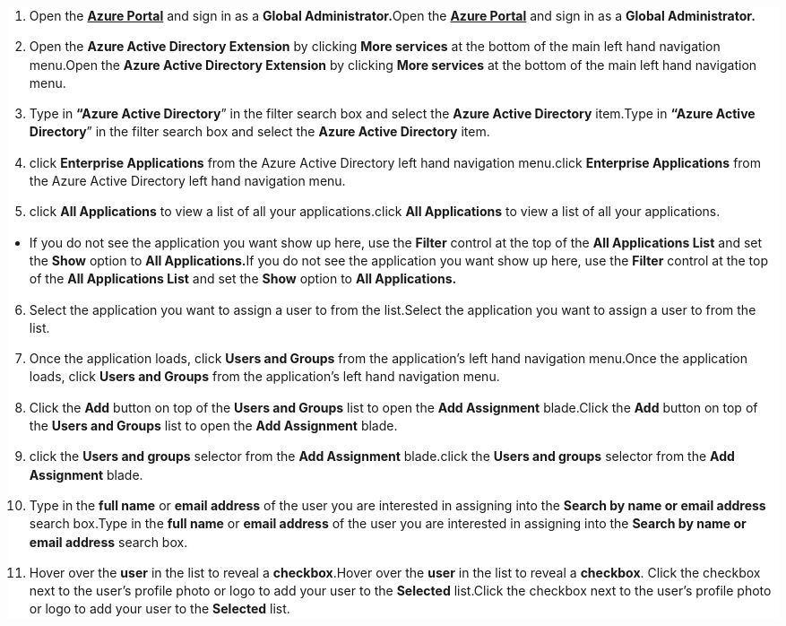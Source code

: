 1.  <span data-ttu-id="c099f-108">Open the [**Azure Portal**](https://portal.azure.com/) and sign in as a **Global Administrator.**</span><span class="sxs-lookup"><span data-stu-id="c099f-108">Open the [**Azure Portal**](https://portal.azure.com/) and sign in as a **Global Administrator.**</span></span>

2.  <span data-ttu-id="c099f-109">Open the **Azure Active Directory Extension** by clicking **More services** at the bottom of the main left hand navigation menu.</span><span class="sxs-lookup"><span data-stu-id="c099f-109">Open the **Azure Active Directory Extension** by clicking **More services** at the bottom of the main left hand navigation menu.</span></span>

3.  <span data-ttu-id="c099f-110">Type in **“Azure Active Directory**” in the filter search box and select the **Azure Active Directory** item.</span><span class="sxs-lookup"><span data-stu-id="c099f-110">Type in **“Azure Active Directory**” in the filter search box and select the **Azure Active Directory** item.</span></span>

4.  <span data-ttu-id="c099f-111">click **Enterprise Applications** from the Azure Active Directory left hand navigation menu.</span><span class="sxs-lookup"><span data-stu-id="c099f-111">click **Enterprise Applications** from the Azure Active Directory left hand navigation menu.</span></span>

5.  <span data-ttu-id="c099f-112">click **All Applications** to view a list of all your applications.</span><span class="sxs-lookup"><span data-stu-id="c099f-112">click **All Applications** to view a list of all your applications.</span></span>

  * <span data-ttu-id="c099f-113">If you do not see the application you want show up here, use the **Filter** control at the top of the **All Applications List** and set the **Show** option to **All Applications.**</span><span class="sxs-lookup"><span data-stu-id="c099f-113">If you do not see the application you want show up here, use the **Filter** control at the top of the **All Applications List** and set the **Show** option to **All Applications.**</span></span>

6.  <span data-ttu-id="c099f-114">Select the application you want to assign a user to from the list.</span><span class="sxs-lookup"><span data-stu-id="c099f-114">Select the application you want to assign a user to from the list.</span></span>

7.  <span data-ttu-id="c099f-115">Once the application loads, click **Users and Groups** from the application’s left hand navigation menu.</span><span class="sxs-lookup"><span data-stu-id="c099f-115">Once the application loads, click **Users and Groups** from the application’s left hand navigation menu.</span></span>

8.  <span data-ttu-id="c099f-116">Click the **Add** button on top of the **Users and Groups** list to open the **Add Assignment** blade.</span><span class="sxs-lookup"><span data-stu-id="c099f-116">Click the **Add** button on top of the **Users and Groups** list to open the **Add Assignment** blade.</span></span>

9.  <span data-ttu-id="c099f-117">click the **Users and groups** selector from the **Add Assignment** blade.</span><span class="sxs-lookup"><span data-stu-id="c099f-117">click the **Users and groups** selector from the **Add Assignment** blade.</span></span>

10. <span data-ttu-id="c099f-118">Type in the **full name** or **email address** of the user you are interested in assigning into the **Search by name or email address** search box.</span><span class="sxs-lookup"><span data-stu-id="c099f-118">Type in the **full name** or **email address** of the user you are interested in assigning into the **Search by name or email address** search box.</span></span>

11. <span data-ttu-id="c099f-119">Hover over the **user** in the list to reveal a **checkbox**.</span><span class="sxs-lookup"><span data-stu-id="c099f-119">Hover over the **user** in the list to reveal a **checkbox**.</span></span> <span data-ttu-id="c099f-120">Click the checkbox next to the user’s profile photo or logo to add your user to the **Selected** list.</span><span class="sxs-lookup"><span data-stu-id="c099f-120">Click the checkbox next to the user’s profile photo or logo to add your user to the **Selected** list.</span></span>
